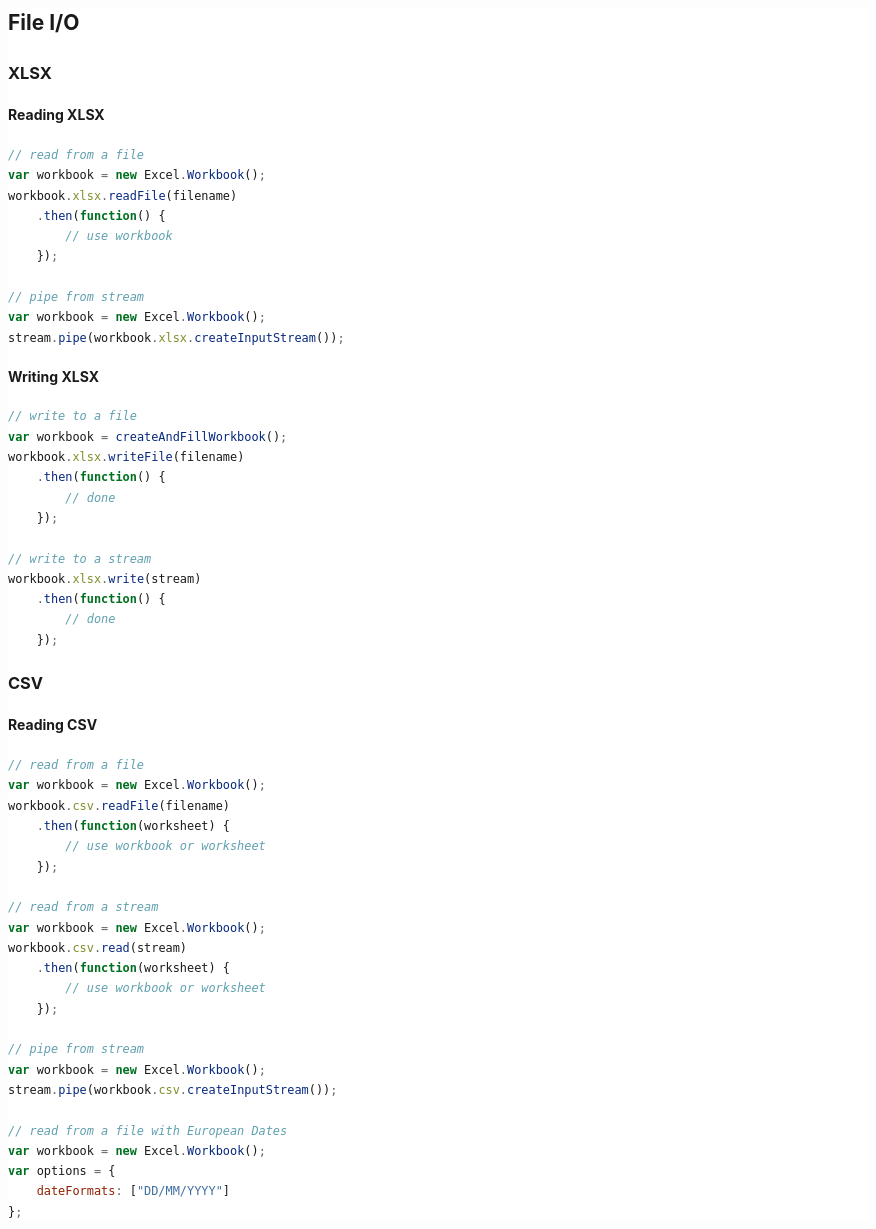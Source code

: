 ## File I/O

### XLSX

#### Reading XLSX

```javascript
// read from a file
var workbook = new Excel.Workbook();
workbook.xlsx.readFile(filename)
    .then(function() {
        // use workbook
    });

// pipe from stream
var workbook = new Excel.Workbook();
stream.pipe(workbook.xlsx.createInputStream());
```

#### Writing XLSX

```javascript
// write to a file
var workbook = createAndFillWorkbook();
workbook.xlsx.writeFile(filename)
    .then(function() {
        // done
    });

// write to a stream
workbook.xlsx.write(stream)
    .then(function() {
        // done
    });
```

### CSV

#### Reading CSV

```javascript
// read from a file
var workbook = new Excel.Workbook();
workbook.csv.readFile(filename)
    .then(function(worksheet) {
        // use workbook or worksheet
    });

// read from a stream
var workbook = new Excel.Workbook();
workbook.csv.read(stream)
    .then(function(worksheet) {
        // use workbook or worksheet
    });

// pipe from stream
var workbook = new Excel.Workbook();
stream.pipe(workbook.csv.createInputStream());

// read from a file with European Dates
var workbook = new Excel.Workbook();
var options = {
    dateFormats: ["DD/MM/YYYY"]
};
```